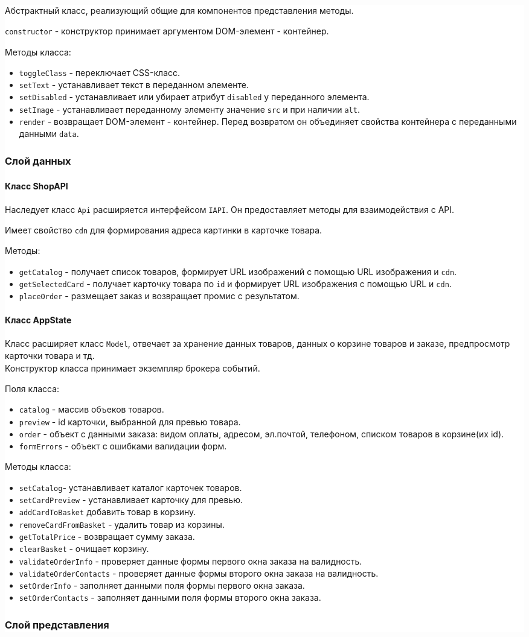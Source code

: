 Абстрактный класс, реализующий общие для компонентов представления методы.

`constructor` - конструктор принимает аргументом DOM-элемент - контейнер.

Методы класса:
- `toggleClass` - переключает CSS-класс.
- `setText` - устанавливает текст в переданном элементе.
- `setDisabled` - устанавливает или убирает атрибут `disabled` у переданного элемента.
- `setImage` - устанавливает переданному элементу значение `src` и при наличии `alt`.
- `render` - возвращает DOM-элемент - контейнер. Перед возвратом он объединяет свойства контейнера с переданными данными `data`.

### Слой данных

#### Класс ShopAPI

Наследует класс `Api` расширяется интерфейсом `IAPI`. Он предоставляет методы для взаимодействия с API.

Имеет свойство `cdn` для формирования адреса картинки в карточке товара.

Методы:
- `getCatalog` - получает список товаров, формирует URL изображений с помощью URL изображения и `cdn`.
- `getSelectedCard` - получает карточку товара по `id` и формирует URL изображения с помощью URL и `cdn`.
- `placeOrder` - размещает заказ и возвращает промис с результатом.

#### Класс AppState 

Класс расширяет класс `Model`, отвечает за хранение данных товаров, данных о корзине товаров и заказе, предпросмотр карточки товара и тд.\
Конструктор класса принимает экземпляр брокера событий.

Поля класса:
- `catalog` - массив объеков товаров.
- `preview` - id карточки, выбранной для превью товара.
- `order` - объект с данными заказа: видом оплаты, адресом, эл.почтой, телефоном, списком товаров в корзине(их id).
- `formErrors` - объект с ошибками валидации форм.

Методы класса:
- `setCatalog`- устанавливает каталог карточек товаров.
- `setCardPreview` - устанавливает карточку для превью.
- `addCardToBasket` добавить товар в корзину.
- `removeCardFromBasket` - удалить товар из корзины.
- `getTotalPrice` - возвращает сумму заказа.
- `clearBasket` - очищает корзину.
- `validateOrderInfo` - проверяет данные формы первого окна заказа на валидность. 
- `validateOrderContacts` - проверяет данные формы второго окна заказа на валидность. 
- `setOrderInfo` - заполняет данными поля формы первого окна заказа. 
- `setOrderContacts` - заполняет данными поля формы второго окна заказа. 

### Слой представления
